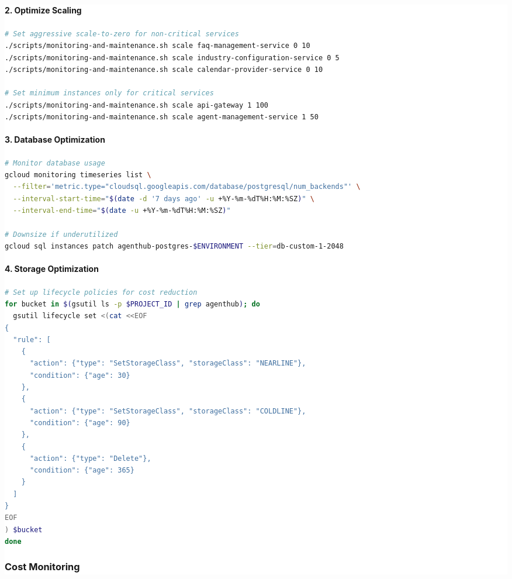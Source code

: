 #### 2. Optimize Scaling
```bash
# Set aggressive scale-to-zero for non-critical services
./scripts/monitoring-and-maintenance.sh scale faq-management-service 0 10
./scripts/monitoring-and-maintenance.sh scale industry-configuration-service 0 5
./scripts/monitoring-and-maintenance.sh scale calendar-provider-service 0 10

# Set minimum instances only for critical services
./scripts/monitoring-and-maintenance.sh scale api-gateway 1 100
./scripts/monitoring-and-maintenance.sh scale agent-management-service 1 50
```

#### 3. Database Optimization
```bash
# Monitor database usage
gcloud monitoring timeseries list \
  --filter='metric.type="cloudsql.googleapis.com/database/postgresql/num_backends"' \
  --interval-start-time="$(date -d '7 days ago' -u +%Y-%m-%dT%H:%M:%SZ)" \
  --interval-end-time="$(date -u +%Y-%m-%dT%H:%M:%SZ)"

# Downsize if underutilized
gcloud sql instances patch agenthub-postgres-$ENVIRONMENT --tier=db-custom-1-2048
```

#### 4. Storage Optimization
```bash
# Set up lifecycle policies for cost reduction
for bucket in $(gsutil ls -p $PROJECT_ID | grep agenthub); do
  gsutil lifecycle set <(cat <<EOF
{
  "rule": [
    {
      "action": {"type": "SetStorageClass", "storageClass": "NEARLINE"},
      "condition": {"age": 30}
    },
    {
      "action": {"type": "SetStorageClass", "storageClass": "COLDLINE"},
      "condition": {"age": 90}
    },
    {
      "action": {"type": "Delete"},
      "condition": {"age": 365}
    }
  ]
}
EOF
) $bucket
done
```

### Cost Monitoring
